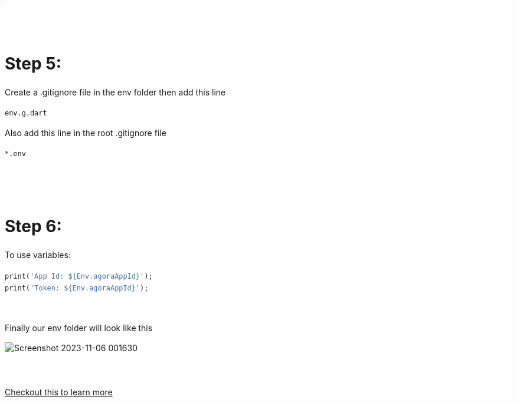 
<br><br>

# Step 5:

Create a .gitignore file in the env folder then add this line

```gitignore
env.g.dart
```


Also add this line in the root .gitignore file

```gitignore
*.env
```

<br><br>

# Step 6: 

To use variables:

```dart
print('App Id: ${Env.agoraAppId}');
print('Token: ${Env.agoraAppId}');
```

<br>

Finally our env folder will look like this 

![Screenshot 2023-11-06 001630](https://github.com/rifathossain82/Rifat-s-Dairy/assets/88751768/136c5e8d-dac9-4234-9fb3-097a67995f45)



<br><br>
[Checkout this to learn more](https://codewithandrea.com/articles/flutter-api-keys-dart-define-env-files/)


